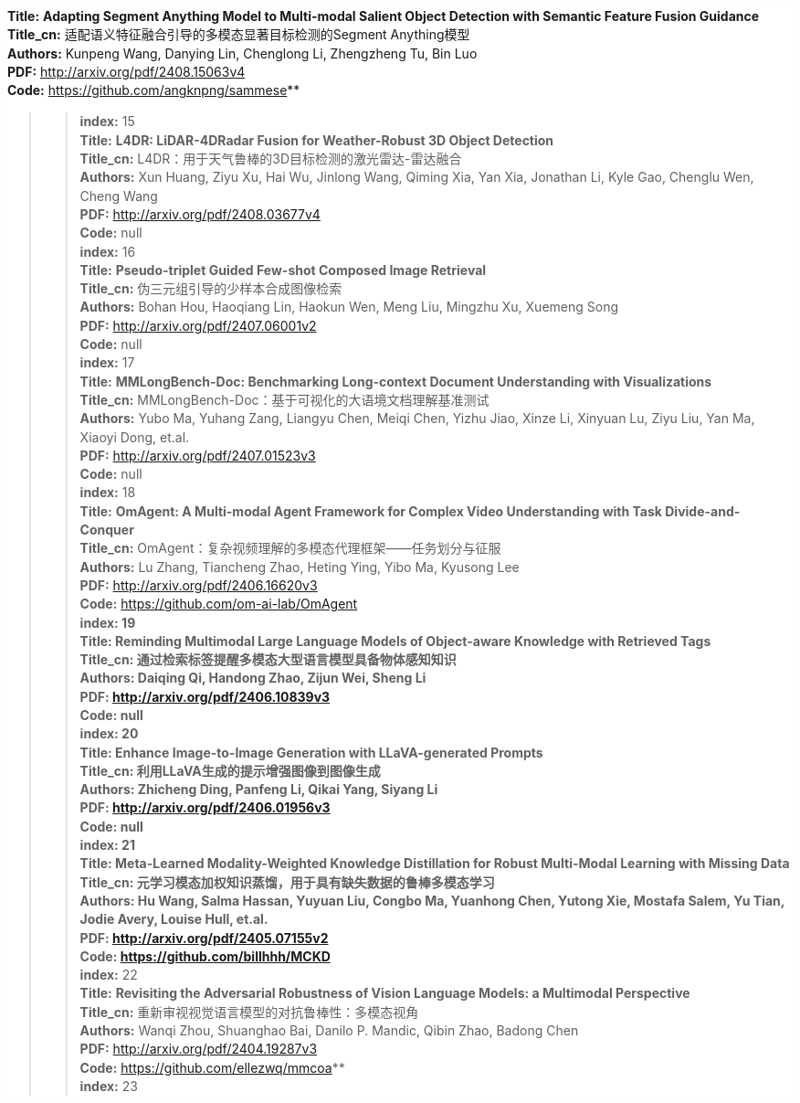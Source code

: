 **Title:** **Adapting Segment Anything Model to Multi-modal Salient Object Detection   with Semantic Feature Fusion Guidance**<br />
**Title_cn:** 适配语义特征融合引导的多模态显著目标检测的Segment Anything模型<br />
**Authors:** Kunpeng Wang, Danying Lin, Chenglong Li, Zhengzheng Tu, Bin Luo<br />
**PDF:** <http://arxiv.org/pdf/2408.15063v4><br />
**Code:** <https://github.com/angknpng/sammese>**<br />
>>**index:** 15<br />
**Title:** **L4DR: LiDAR-4DRadar Fusion for Weather-Robust 3D Object Detection**<br />
**Title_cn:** L4DR：用于天气鲁棒的3D目标检测的激光雷达-雷达融合<br />
**Authors:** Xun Huang, Ziyu Xu, Hai Wu, Jinlong Wang, Qiming Xia, Yan Xia, Jonathan Li, Kyle Gao, Chenglu Wen, Cheng Wang<br />
**PDF:** <http://arxiv.org/pdf/2408.03677v4><br />
**Code:** null<br />
>>**index:** 16<br />
**Title:** **Pseudo-triplet Guided Few-shot Composed Image Retrieval**<br />
**Title_cn:** 伪三元组引导的少样本合成图像检索<br />
**Authors:** Bohan Hou, Haoqiang Lin, Haokun Wen, Meng Liu, Mingzhu Xu, Xuemeng Song<br />
**PDF:** <http://arxiv.org/pdf/2407.06001v2><br />
**Code:** null<br />
>>**index:** 17<br />
**Title:** **MMLongBench-Doc: Benchmarking Long-context Document Understanding with   Visualizations**<br />
**Title_cn:** MMLongBench-Doc：基于可视化的大语境文档理解基准测试<br />
**Authors:** Yubo Ma, Yuhang Zang, Liangyu Chen, Meiqi Chen, Yizhu Jiao, Xinze Li, Xinyuan Lu, Ziyu Liu, Yan Ma, Xiaoyi Dong, et.al.<br />
**PDF:** <http://arxiv.org/pdf/2407.01523v3><br />
**Code:** null<br />
>>**index:** 18<br />
**Title:** **OmAgent: A Multi-modal Agent Framework for Complex Video Understanding   with Task Divide-and-Conquer**<br />
**Title_cn:** OmAgent：复杂视频理解的多模态代理框架——任务划分与征服<br />
**Authors:** Lu Zhang, Tiancheng Zhao, Heting Ying, Yibo Ma, Kyusong Lee<br />
**PDF:** <http://arxiv.org/pdf/2406.16620v3><br />
**Code:** <https://github.com/om-ai-lab/OmAgent>**<br />
>>**index:** 19<br />
**Title:** **Reminding Multimodal Large Language Models of Object-aware Knowledge   with Retrieved Tags**<br />
**Title_cn:** 通过检索标签提醒多模态大型语言模型具备物体感知知识<br />
**Authors:** Daiqing Qi, Handong Zhao, Zijun Wei, Sheng Li<br />
**PDF:** <http://arxiv.org/pdf/2406.10839v3><br />
**Code:** null<br />
>>**index:** 20<br />
**Title:** **Enhance Image-to-Image Generation with LLaVA-generated Prompts**<br />
**Title_cn:** 利用LLaVA生成的提示增强图像到图像生成<br />
**Authors:** Zhicheng Ding, Panfeng Li, Qikai Yang, Siyang Li<br />
**PDF:** <http://arxiv.org/pdf/2406.01956v3><br />
**Code:** null<br />
>>**index:** 21<br />
**Title:** **Meta-Learned Modality-Weighted Knowledge Distillation for Robust   Multi-Modal Learning with Missing Data**<br />
**Title_cn:** 元学习模态加权知识蒸馏，用于具有缺失数据的鲁棒多模态学习<br />
**Authors:** Hu Wang, Salma Hassan, Yuyuan Liu, Congbo Ma, Yuanhong Chen, Yutong Xie, Mostafa Salem, Yu Tian, Jodie Avery, Louise Hull, et.al.<br />
**PDF:** <http://arxiv.org/pdf/2405.07155v2><br />
**Code:** <https://github.com/billhhh/MCKD>**<br />
>>**index:** 22<br />
**Title:** **Revisiting the Adversarial Robustness of Vision Language Models: a   Multimodal Perspective**<br />
**Title_cn:** 重新审视视觉语言模型的对抗鲁棒性：多模态视角<br />
**Authors:** Wanqi Zhou, Shuanghao Bai, Danilo P. Mandic, Qibin Zhao, Badong Chen<br />
**PDF:** <http://arxiv.org/pdf/2404.19287v3><br />
**Code:** <https://github.com/ellezwq/mmcoa>**<br />
>>**index:** 23<br />
